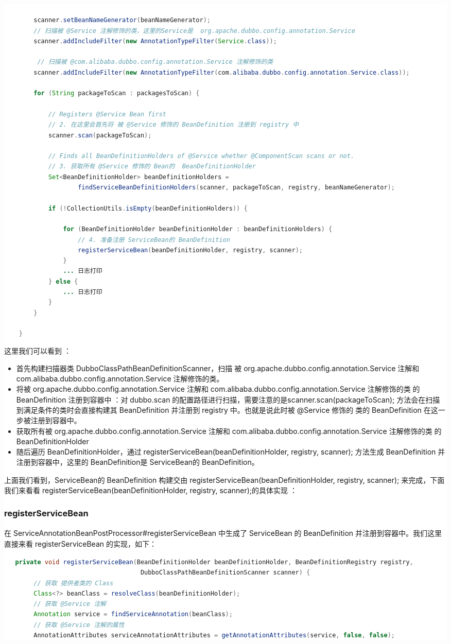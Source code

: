 ```java

        scanner.setBeanNameGenerator(beanNameGenerator);
		// 扫描被 @Service 注解修饰的类，这里的Service是  org.apache.dubbo.config.annotation.Service
        scanner.addIncludeFilter(new AnnotationTypeFilter(Service.class));

         // 扫描被 @com.alibaba.dubbo.config.annotation.Service 注解修饰的类
        scanner.addIncludeFilter(new AnnotationTypeFilter(com.alibaba.dubbo.config.annotation.Service.class));

        for (String packageToScan : packagesToScan) {

            // Registers @Service Bean first
            // 2. 在这里会首先将 被 @Service 修饰的 BeanDefinition 注册到 registry 中
            scanner.scan(packageToScan);

            // Finds all BeanDefinitionHolders of @Service whether @ComponentScan scans or not.
            // 3. 获取所有 @Service 修饰的 Bean的  BeanDefinitionHolder
            Set<BeanDefinitionHolder> beanDefinitionHolders =
                    findServiceBeanDefinitionHolders(scanner, packageToScan, registry, beanNameGenerator);

            if (!CollectionUtils.isEmpty(beanDefinitionHolders)) {

                for (BeanDefinitionHolder beanDefinitionHolder : beanDefinitionHolders) {
                	// 4. 准备注册 ServiceBean的 BeanDefinition
                    registerServiceBean(beanDefinitionHolder, registry, scanner);
                }
				... 日志打印
            } else {
				... 日志打印
            }
        }

    }
```
这里我们可以看到 ：
- 首先构建扫描器类 DubboClassPathBeanDefinitionScanner，扫描 被 org.apache.dubbo.config.annotation.Service 注解和 com.alibaba.dubbo.config.annotation.Service 注解修饰的类。
- 将被 org.apache.dubbo.config.annotation.Service 注解和 com.alibaba.dubbo.config.annotation.Service 注解修饰的类 的 BeanDefinition 注册到容器中 ：对 dubbo.scan 的配置路径进行扫描，需要注意的是scanner.scan(packageToScan); 方法会在扫描到满足条件的类时会直接构建其 BeanDefinition 并注册到 registry 中。也就是说此时被 @Service 修饰的 类的 BeanDefinition 在这一步被注册到容器中。
- 获取所有被 org.apache.dubbo.config.annotation.Service 注解和 com.alibaba.dubbo.config.annotation.Service 注解修饰的类 的 BeanDefinitionHolder
- 随后遍历 BeanDefinitionHolder，通过 registerServiceBean(beanDefinitionHolder, registry, scanner); 方法生成 BeanDefinition 并注册到容器中，这里的 BeanDefinition是 ServiceBean的 BeanDefinition。

上面我们看到，ServiceBean的 BeanDefinition 构建交由 registerServiceBean(beanDefinitionHolder, registry, scanner); 来完成，下面我们来看看 registerServiceBean(beanDefinitionHolder, registry, scanner);的具体实现 ：

### registerServiceBean
在 ServiceAnnotationBeanPostProcessor#registerServiceBean 中生成了 ServiceBean 的 BeanDefinition 并注册到容器中。我们这里直接来看 registerServiceBean 的实现，如下：
```java
   private void registerServiceBean(BeanDefinitionHolder beanDefinitionHolder, BeanDefinitionRegistry registry,
                                     DubboClassPathBeanDefinitionScanner scanner) {
		// 获取 提供者类的 Class
        Class<?> beanClass = resolveClass(beanDefinitionHolder);
		// 获取 @Service 注解
        Annotation service = findServiceAnnotation(beanClass);
		// 获取 @Service 注解的属性
        AnnotationAttributes serviceAnnotationAttributes = getAnnotationAttributes(service, false, false);
```